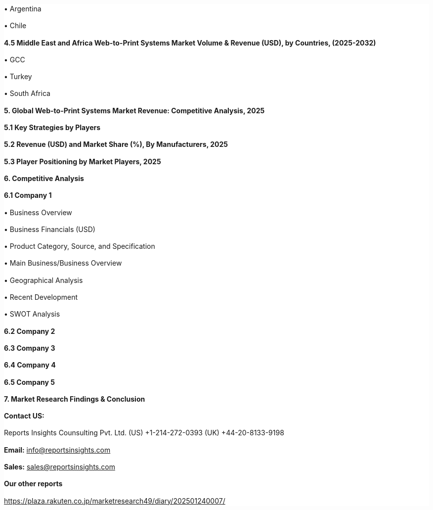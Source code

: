 • Argentina

• Chile

<strong>4.5 Middle East and Africa Web-to-Print Systems Market Volume &amp; Revenue (USD), by Countries, (2025-2032)</strong>

• GCC

• Turkey

• South Africa

<strong>5. Global Web-to-Print Systems Market Revenue: Competitive Analysis, 2025</strong>

<strong>5.1 Key Strategies by Players</strong>

<strong>5.2 Revenue (USD) and Market Share (%), By Manufacturers, 2025</strong>

<strong>5.3 Player Positioning by Market Players, 2025</strong>

<strong>6. Competitive Analysis</strong>

<strong>6.1 Company 1</strong>

• Business Overview

• Business Financials (USD)

• Product Category, Source, and Specification

• Main Business/Business Overview

• Geographical Analysis

• Recent Development

• SWOT Analysis

<strong>6.2 Company 2</strong>

<strong>6.3 Company 3</strong>

<strong>6.4 Company 4</strong>

<strong>6.5 Company 5</strong>

<strong>7. Market Research Findings &amp; Conclusion</strong>

<strong>Contact US:</strong>

Reports Insights Counsulting Pvt. Ltd.
(US) +1-214-272-0393
(UK) +44-20-8133-9198
<p class=""""><b>Email:</b> <a href=mailto:info@reportsinsights.com>info@reportsinsights.com</a></p>
<p class=""""><b>Sales:</b> <a href=mailto:sales@reportsinsights.com>sales@reportsinsights.com</a></p>

<strong>Our other reports</strong>

<a href=https://plaza.rakuten.co.jp/marketresearch49/diary/202501240007/>https://plaza.rakuten.co.jp/marketresearch49/diary/202501240007/</a>
